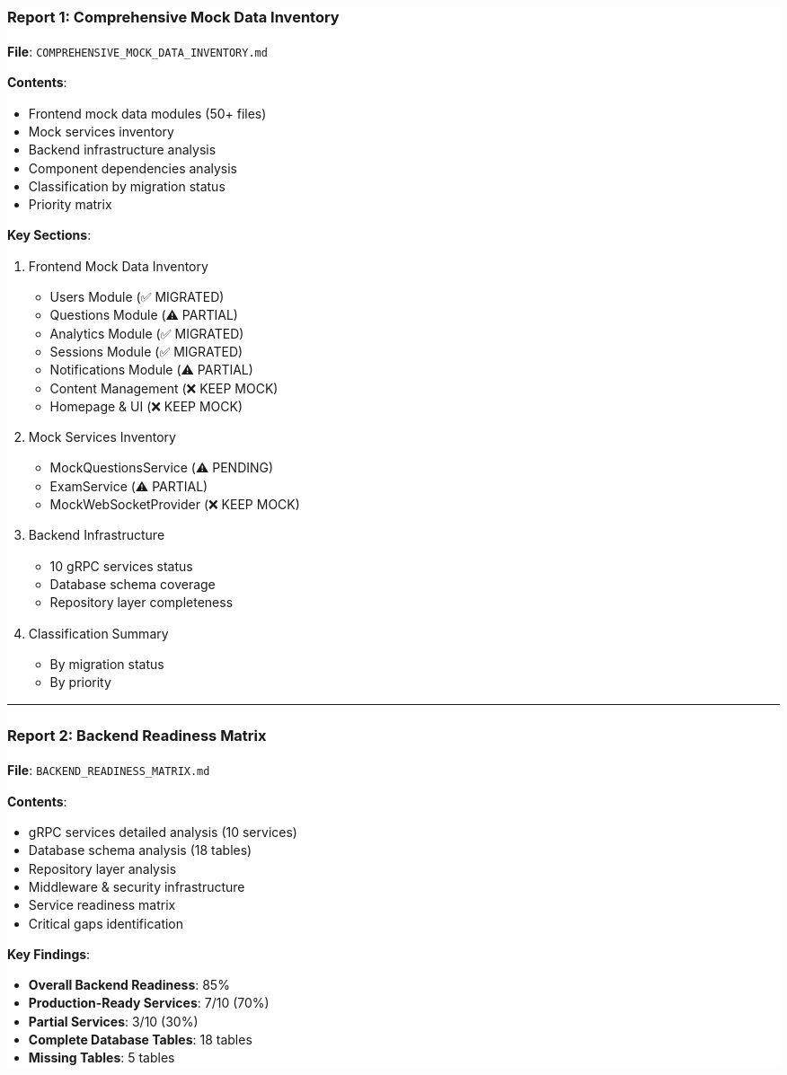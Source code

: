 ### Report 1: Comprehensive Mock Data Inventory
**File**: `COMPREHENSIVE_MOCK_DATA_INVENTORY.md`

**Contents**:
- Frontend mock data modules (50+ files)
- Mock services inventory
- Backend infrastructure analysis
- Component dependencies analysis
- Classification by migration status
- Priority matrix

**Key Sections**:
1. Frontend Mock Data Inventory
   - Users Module (✅ MIGRATED)
   - Questions Module (⚠️ PARTIAL)
   - Analytics Module (✅ MIGRATED)
   - Sessions Module (✅ MIGRATED)
   - Notifications Module (⚠️ PARTIAL)
   - Content Management (❌ KEEP MOCK)
   - Homepage & UI (❌ KEEP MOCK)

2. Mock Services Inventory
   - MockQuestionsService (⚠️ PENDING)
   - ExamService (⚠️ PARTIAL)
   - MockWebSocketProvider (❌ KEEP MOCK)

3. Backend Infrastructure
   - 10 gRPC services status
   - Database schema coverage
   - Repository layer completeness

4. Classification Summary
   - By migration status
   - By priority

---

### Report 2: Backend Readiness Matrix
**File**: `BACKEND_READINESS_MATRIX.md`

**Contents**:
- gRPC services detailed analysis (10 services)
- Database schema analysis (18 tables)
- Repository layer analysis
- Middleware & security infrastructure
- Service readiness matrix
- Critical gaps identification

**Key Findings**:
- **Overall Backend Readiness**: 85%
- **Production-Ready Services**: 7/10 (70%)
- **Partial Services**: 3/10 (30%)
- **Complete Database Tables**: 18 tables
- **Missing Tables**: 5 tables
